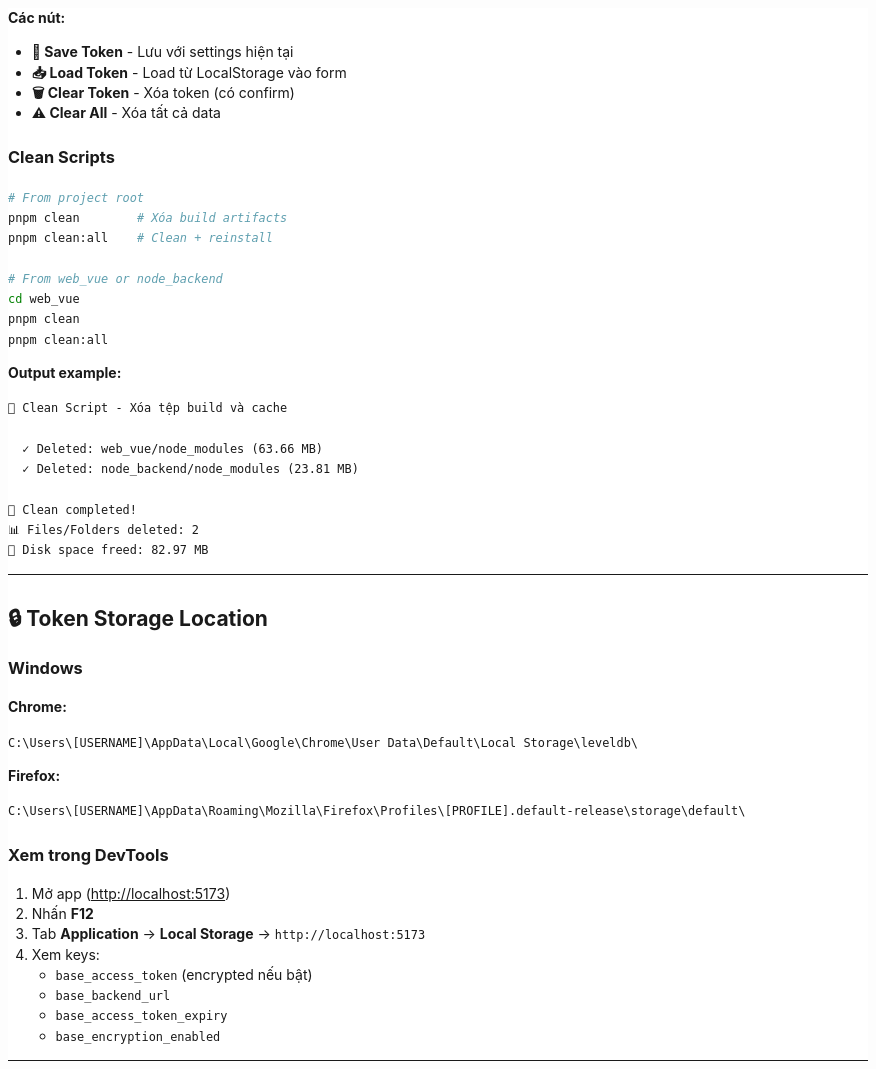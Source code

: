 **Các nút:**
- **💾 Save Token** - Lưu với settings hiện tại
- **📥 Load Token** - Load từ LocalStorage vào form
- **🗑️ Clear Token** - Xóa token (có confirm)
- **⚠️ Clear All** - Xóa tất cả data

### Clean Scripts

```bash
# From project root
pnpm clean        # Xóa build artifacts
pnpm clean:all    # Clean + reinstall

# From web_vue or node_backend
cd web_vue
pnpm clean
pnpm clean:all
```

**Output example:**
```
🧹 Clean Script - Xóa tệp build và cache

  ✓ Deleted: web_vue/node_modules (63.66 MB)
  ✓ Deleted: node_backend/node_modules (23.81 MB)

🎉 Clean completed!
📊 Files/Folders deleted: 2
💾 Disk space freed: 82.97 MB
```

---

## 🔒 Token Storage Location

### Windows

**Chrome:**
```
C:\Users\[USERNAME]\AppData\Local\Google\Chrome\User Data\Default\Local Storage\leveldb\
```

**Firefox:**
```
C:\Users\[USERNAME]\AppData\Roaming\Mozilla\Firefox\Profiles\[PROFILE].default-release\storage\default\
```

### Xem trong DevTools

1. Mở app (<http://localhost:5173>)
2. Nhấn **F12**
3. Tab **Application** → **Local Storage** → `http://localhost:5173`
4. Xem keys:
   - `base_access_token` (encrypted nếu bật)
   - `base_backend_url`
   - `base_access_token_expiry`
   - `base_encryption_enabled`

---